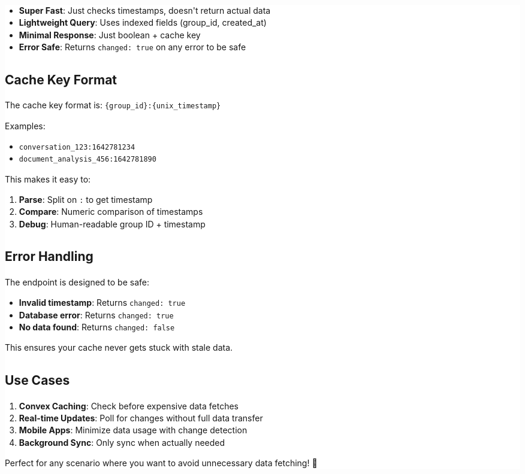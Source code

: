 - **Super Fast**: Just checks timestamps, doesn't return actual data
- **Lightweight Query**: Uses indexed fields (group_id, created_at)
- **Minimal Response**: Just boolean + cache key
- **Error Safe**: Returns `changed: true` on any error to be safe

## Cache Key Format

The cache key format is: `{group_id}:{unix_timestamp}`

Examples:
- `conversation_123:1642781234`
- `document_analysis_456:1642781890`

This makes it easy to:
1. **Parse**: Split on `:` to get timestamp
2. **Compare**: Numeric comparison of timestamps
3. **Debug**: Human-readable group ID + timestamp

## Error Handling

The endpoint is designed to be safe:
- **Invalid timestamp**: Returns `changed: true`
- **Database error**: Returns `changed: true`
- **No data found**: Returns `changed: false`

This ensures your cache never gets stuck with stale data.

## Use Cases

1. **Convex Caching**: Check before expensive data fetches
2. **Real-time Updates**: Poll for changes without full data transfer
3. **Mobile Apps**: Minimize data usage with change detection
4. **Background Sync**: Only sync when actually needed

Perfect for any scenario where you want to avoid unnecessary data fetching! 🎯
